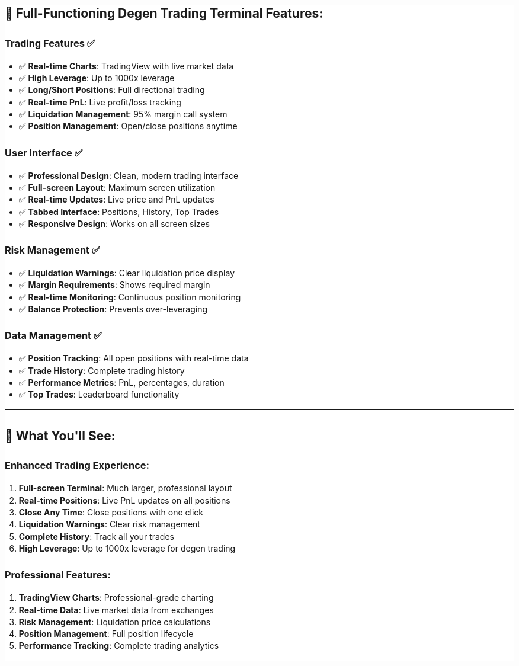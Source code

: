 
## 🎯 **Full-Functioning Degen Trading Terminal Features:**

### **Trading Features** ✅
- ✅ **Real-time Charts**: TradingView with live market data
- ✅ **High Leverage**: Up to 1000x leverage
- ✅ **Long/Short Positions**: Full directional trading
- ✅ **Real-time PnL**: Live profit/loss tracking
- ✅ **Liquidation Management**: 95% margin call system
- ✅ **Position Management**: Open/close positions anytime

### **User Interface** ✅
- ✅ **Professional Design**: Clean, modern trading interface
- ✅ **Full-screen Layout**: Maximum screen utilization
- ✅ **Real-time Updates**: Live price and PnL updates
- ✅ **Tabbed Interface**: Positions, History, Top Trades
- ✅ **Responsive Design**: Works on all screen sizes

### **Risk Management** ✅
- ✅ **Liquidation Warnings**: Clear liquidation price display
- ✅ **Margin Requirements**: Shows required margin
- ✅ **Real-time Monitoring**: Continuous position monitoring
- ✅ **Balance Protection**: Prevents over-leveraging

### **Data Management** ✅
- ✅ **Position Tracking**: All open positions with real-time data
- ✅ **Trade History**: Complete trading history
- ✅ **Performance Metrics**: PnL, percentages, duration
- ✅ **Top Trades**: Leaderboard functionality

---

## 🚀 **What You'll See:**

### **Enhanced Trading Experience:**
1. **Full-screen Terminal**: Much larger, professional layout
2. **Real-time Positions**: Live PnL updates on all positions
3. **Close Any Time**: Close positions with one click
4. **Liquidation Warnings**: Clear risk management
5. **Complete History**: Track all your trades
6. **High Leverage**: Up to 1000x leverage for degen trading

### **Professional Features:**
1. **TradingView Charts**: Professional-grade charting
2. **Real-time Data**: Live market data from exchanges
3. **Risk Management**: Liquidation price calculations
4. **Position Management**: Full position lifecycle
5. **Performance Tracking**: Complete trading analytics

---